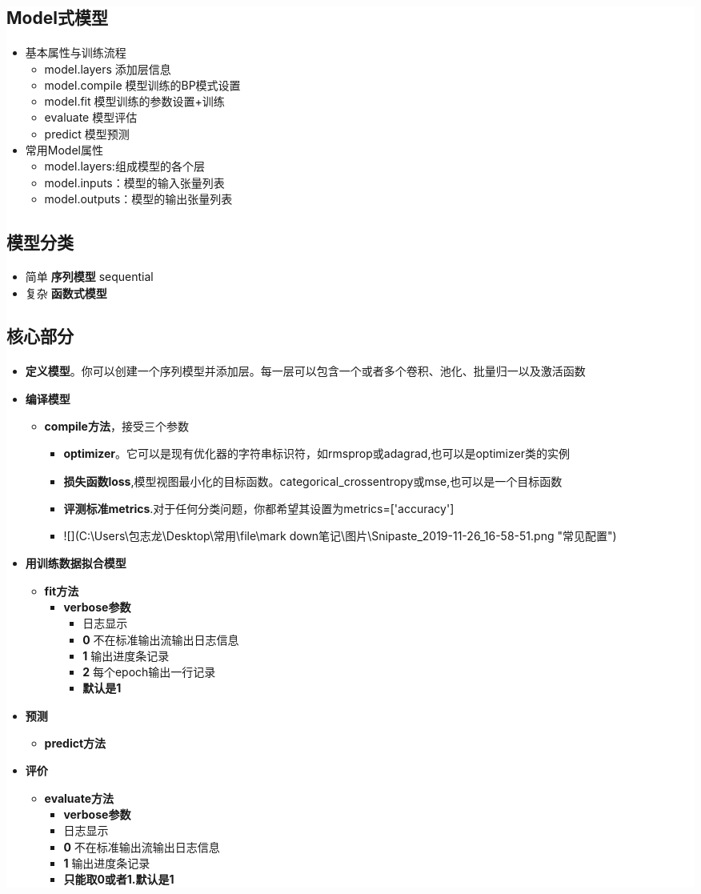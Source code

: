 ## Model式模型

+ 基本属性与训练流程
  + model.layers    添加层信息
  + model.compile   模型训练的BP模式设置
  + model.fit    模型训练的参数设置+训练
  + evaluate     模型评估
  + predict        模型预测
+ 常用Model属性
  + model.layers:组成模型的各个层
  + model.inputs：模型的输入张量列表
  + model.outputs：模型的输出张量列表

## 模型分类

+ 简单  **序列模型** sequential
+ 复杂   **函数式模型**



## 核心部分

+ **定义模型**。你可以创建一个序列模型并添加层。每一层可以包含一个或者多个卷积、池化、批量归一以及激活函数
+ **编译模型**
  + **compile方法**，接受三个参数
    
    + **optimizer**。它可以是现有优化器的字符串标识符，如rmsprop或adagrad,也可以是optimizer类的实例
    
    + **损失函数loss**,模型视图最小化的目标函数。categorical_crossentropy或mse,也可以是一个目标函数
    
    + **评测标准metrics**.对于任何分类问题，你都希望其设置为metrics=['accuracy']
    
      
    
    + ![](C:\Users\包志龙\Desktop\常用\file\mark down笔记\图片\Snipaste_2019-11-26_16-58-51.png "常见配置")
+ **用训练数据拟合模型**
  
  + **fit方法**
    + **verbose参数**
      + 日志显示
      + **0** 不在标准输出流输出日志信息
      + **1** 输出进度条记录
      + **2** 每个epoch输出一行记录
      + **默认是1**
+ **预测**
  
  + **predict方法**

+ **评价**
  + **evaluate方法**
    + **verbose参数**
    + 日志显示
    + **0** 不在标准输出流输出日志信息
    + **1** 输出进度条记录
    + **只能取0或者1.默认是1**
